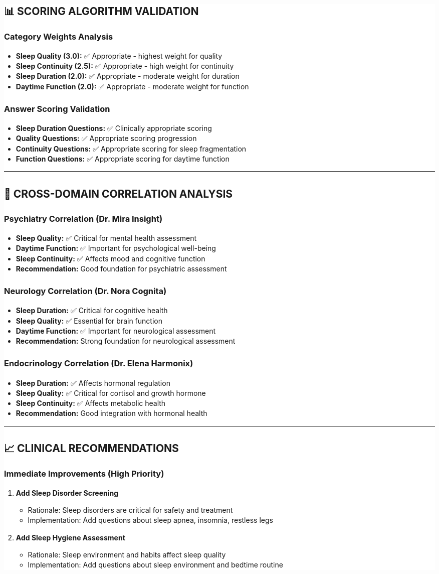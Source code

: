 
## 📊 **SCORING ALGORITHM VALIDATION**

### **Category Weights Analysis**
- **Sleep Quality (3.0):** ✅ Appropriate - highest weight for quality
- **Sleep Continuity (2.5):** ✅ Appropriate - high weight for continuity
- **Sleep Duration (2.0):** ✅ Appropriate - moderate weight for duration
- **Daytime Function (2.0):** ✅ Appropriate - moderate weight for function

### **Answer Scoring Validation**
- **Sleep Duration Questions:** ✅ Clinically appropriate scoring
- **Quality Questions:** ✅ Appropriate scoring progression
- **Continuity Questions:** ✅ Appropriate scoring for sleep fragmentation
- **Function Questions:** ✅ Appropriate scoring for daytime function

---

## 🔗 **CROSS-DOMAIN CORRELATION ANALYSIS**

### **Psychiatry Correlation (Dr. Mira Insight)**
- **Sleep Quality:** ✅ Critical for mental health assessment
- **Daytime Function:** ✅ Important for psychological well-being
- **Sleep Continuity:** ✅ Affects mood and cognitive function
- **Recommendation:** Good foundation for psychiatric assessment

### **Neurology Correlation (Dr. Nora Cognita)**
- **Sleep Duration:** ✅ Critical for cognitive health
- **Sleep Quality:** ✅ Essential for brain function
- **Daytime Function:** ✅ Important for neurological assessment
- **Recommendation:** Strong foundation for neurological assessment

### **Endocrinology Correlation (Dr. Elena Harmonix)**
- **Sleep Duration:** ✅ Affects hormonal regulation
- **Sleep Quality:** ✅ Critical for cortisol and growth hormone
- **Sleep Continuity:** ✅ Affects metabolic health
- **Recommendation:** Good integration with hormonal health

---

## 📈 **CLINICAL RECOMMENDATIONS**

### **Immediate Improvements (High Priority)**
1. **Add Sleep Disorder Screening**
   - Rationale: Sleep disorders are critical for safety and treatment
   - Implementation: Add questions about sleep apnea, insomnia, restless legs

2. **Add Sleep Hygiene Assessment**
   - Rationale: Sleep environment and habits affect sleep quality
   - Implementation: Add questions about sleep environment and bedtime routine
